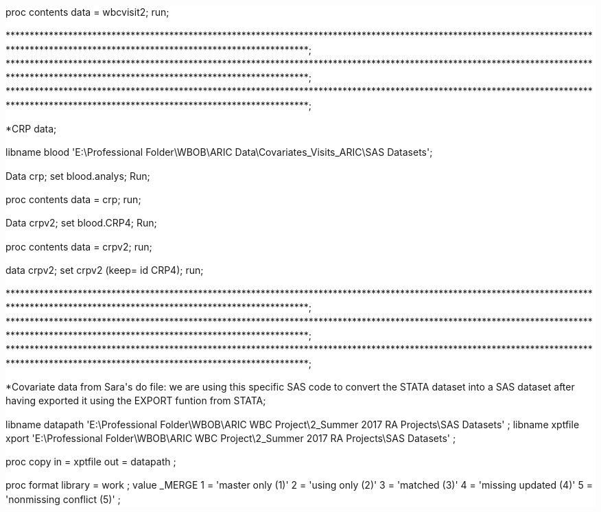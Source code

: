 proc contents data = wbcvisit2;
run;

*****************************************************************************************************************************************************************************************;
*****************************************************************************************************************************************************************************************;
*****************************************************************************************************************************************************************************************;

*CRP data;

libname blood 'E:\Professional Folder\WBOB\ARIC Data\Covariates_Visits_ARIC\SAS Datasets';

Data crp;
set blood.analys;
Run;

proc contents data = crp;
run;

Data crpv2;
set blood.CRP4;
Run;

proc contents data = crpv2;
run;

data crpv2;
set crpv2 (keep= id CRP4);
run;

*****************************************************************************************************************************************************************************************;
*****************************************************************************************************************************************************************************************;
*****************************************************************************************************************************************************************************************;

*Covariate data from Sara's do file: we are using this specific SAS code to convert the STATA dataset into a SAS dataset after having exported it using the EXPORT funtion from STATA;

libname datapath 'E:\Professional Folder\WBOB\ARIC WBC Project\2_Summer 2017 RA Projects\SAS Datasets' ;
libname xptfile xport 'E:\Professional Folder\WBOB\ARIC WBC Project\2_Summer 2017 RA Projects\SAS Datasets' ;

proc copy in = xptfile out = datapath ;

proc format library = work ;
    value _MERGE
           1 = 'master only (1)'
           2 = 'using only (2)'
           3 = 'matched (3)'
           4 = 'missing updated (4)'
           5 = 'nonmissing conflict (5)' ;
